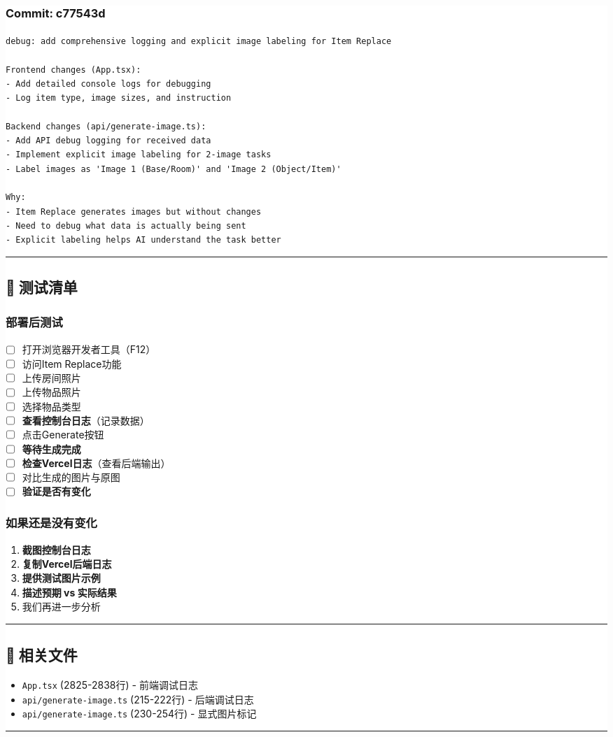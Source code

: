 ### Commit: c77543d

```
debug: add comprehensive logging and explicit image labeling for Item Replace

Frontend changes (App.tsx):
- Add detailed console logs for debugging
- Log item type, image sizes, and instruction

Backend changes (api/generate-image.ts):
- Add API debug logging for received data
- Implement explicit image labeling for 2-image tasks
- Label images as 'Image 1 (Base/Room)' and 'Image 2 (Object/Item)'

Why:
- Item Replace generates images but without changes
- Need to debug what data is actually being sent
- Explicit labeling helps AI understand the task better
```

---

## 🎯 测试清单

### 部署后测试

- [ ] 打开浏览器开发者工具（F12）
- [ ] 访问Item Replace功能
- [ ] 上传房间照片
- [ ] 上传物品照片
- [ ] 选择物品类型
- [ ] **查看控制台日志**（记录数据）
- [ ] 点击Generate按钮
- [ ] **等待生成完成**
- [ ] **检查Vercel日志**（查看后端输出）
- [ ] 对比生成的图片与原图
- [ ] **验证是否有变化**

### 如果还是没有变化

1. **截图控制台日志**
2. **复制Vercel后端日志**
3. **提供测试图片示例**
4. **描述预期 vs 实际结果**
5. 我们再进一步分析

---

## 🔗 相关文件

- `App.tsx` (2825-2838行) - 前端调试日志
- `api/generate-image.ts` (215-222行) - 后端调试日志
- `api/generate-image.ts` (230-254行) - 显式图片标记

---